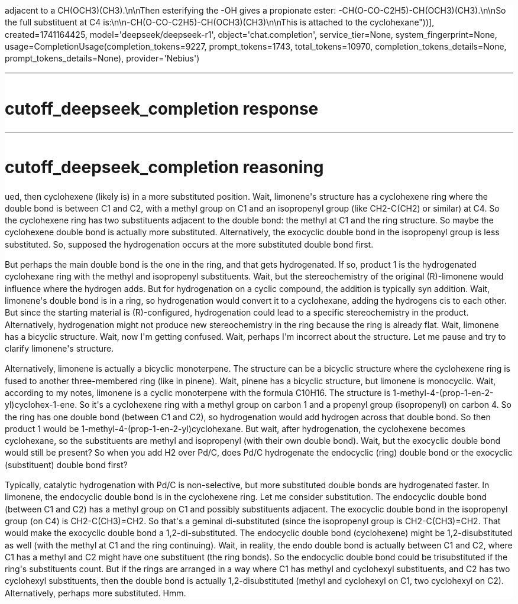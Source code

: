 adjacent to a CH(OCH3)(CH3).\n\nThen esterifying the -OH gives a propionate ester: -CH(O-CO-C2H5)-CH(OCH3)(CH3).\n\nSo the full substituent at C4 is:\n\n-CH(O-CO-C2H5)-CH(OCH3)(CH3)\n\nThis is attached to the cyclohexane"))], created=1741164425, model='deepseek/deepseek-r1', object='chat.completion', service_tier=None, system_fingerprint=None, usage=CompletionUsage(completion_tokens=9227, prompt_tokens=1743, total_tokens=10970, completion_tokens_details=None, prompt_tokens_details=None), provider='Nebius')

---

# cutoff_deepseek_completion response



---

# cutoff_deepseek_completion reasoning

ued, then cyclohexene (likely is) in a more substituted position. Wait, limonene's structure has a cyclohexene ring where the double bond is between C1 and C2, with a methyl group on C1 and an isopropenyl group (like CH2-C(CH2) or similar) at C4. So the cyclohexene ring has two substituents adjacent to the double bond: the methyl at C1 and the ring structure. So maybe the cyclohexene double bond is actually more substituted. Alternatively, the exocyclic double bond in the isopropenyl group is less substituted. So, supposed the hydrogenation occurs at the more substituted double bond first.

But perhaps the main double bond is the one in the ring, and that gets hydrogenated. If so, product 1 is the hydrogenated cyclohexane ring with the methyl and isopropenyl substituents. Wait, but the stereochemistry of the original (R)-limonene would influence where the hydrogen adds. But for hydrogenation on a cyclic compound, the addition is typically syn addition. Wait, limonene's double bond is in a ring, so hydrogenation would convert it to a cyclohexane, adding the hydrogens cis to each other. But since the starting material is (R)-configured, hydrogenation could lead to a specific stereochemistry in the product. Alternatively, hydrogenation might not produce new stereochemistry in the ring because the ring is already flat. Wait, limonene has a bicyclic structure. Wait, now I'm getting confused. Wait, perhaps I'm incorrect about the structure. Let me pause and try to clarify limonene's structure.

Alternatively, limonene is actually a bicyclic monoterpene. The structure can be a bicyclic structure where the cyclohexene ring is fused to another three-membered ring (like in pinene). Wait, pinene has a bicyclic structure, but limonene is monocyclic. Wait, according to my notes, limonene is a cyclic monoterpene with the formula C10H16. The structure is 1-methyl-4-(prop-1-en-2-yl)cyclohex-1-ene. So it's a cyclohexene ring with a methyl group on carbon 1 and a propenyl group (isopropenyl) on carbon 4. So the ring has one double bond (between C1 and C2), so hydrogenation would add hydrogen across that double bond. So then product 1 would be 1-methyl-4-(prop-1-en-2-yl)cyclohexane. But wait, after hydrogenation, the cyclohexene becomes cyclohexane, so the substituents are methyl and isopropenyl (with their own double bond). Wait, but the exocyclic double bond would still be present? So when you add H2 over Pd/C, does Pd/C hydrogenate the endocyclic (ring) double bond or the exocyclic (substituent) double bond first?

Typically, catalytic hydrogenation with Pd/C is non-selective, but more substituted double bonds are hydrogenated faster. In limonene, the endocyclic double bond is in the cyclohexene ring. Let me consider substitution. The endocyclic double bond (between C1 and C2) has a methyl group on C1 and possibly substituents adjacent. The exocyclic double bond in the isopropenyl group (on C4) is CH2-C(CH3)=CH2. So that's a geminal di-substituted (since the isopropenyl group is CH2-C(CH3)=CH2. That would make the exocyclic double bond a 1,2-di-substituted. The endocyclic double bond (cyclohexene) might be 1,2-disubstituted as well (with the methyl at C1 and the ring continuing). Wait, in reality, the endo double bond is actually between C1 and C2, where C1 has a methyl and C2 might have one substituent (the ring bonds). So the endocyclic double bond could be trisubstituted if the ring's substituents count. But if the rings are arranged in a way where C1 has methyl and cyclohexyl substituents, and C2 has two cyclohexyl substituents, then the double bond is actually 1,2-disubstituted (methyl and cyclohexyl on C1, two cyclohexyl on C2). Alternatively, perhaps more substituted. Hmm.
